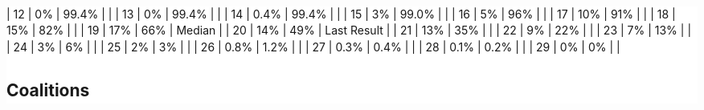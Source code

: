 | 12 | 0% | 99.4% |  |
| 13 | 0% | 99.4% |  |
| 14 | 0.4% | 99.4% |  |
| 15 | 3% | 99.0% |  |
| 16 | 5% | 96% |  |
| 17 | 10% | 91% |  |
| 18 | 15% | 82% |  |
| 19 | 17% | 66% | Median |
| 20 | 14% | 49% | Last Result |
| 21 | 13% | 35% |  |
| 22 | 9% | 22% |  |
| 23 | 7% | 13% |  |
| 24 | 3% | 6% |  |
| 25 | 2% | 3% |  |
| 26 | 0.8% | 1.2% |  |
| 27 | 0.3% | 0.4% |  |
| 28 | 0.1% | 0.2% |  |
| 29 | 0% | 0% |  |


## Coalitions
